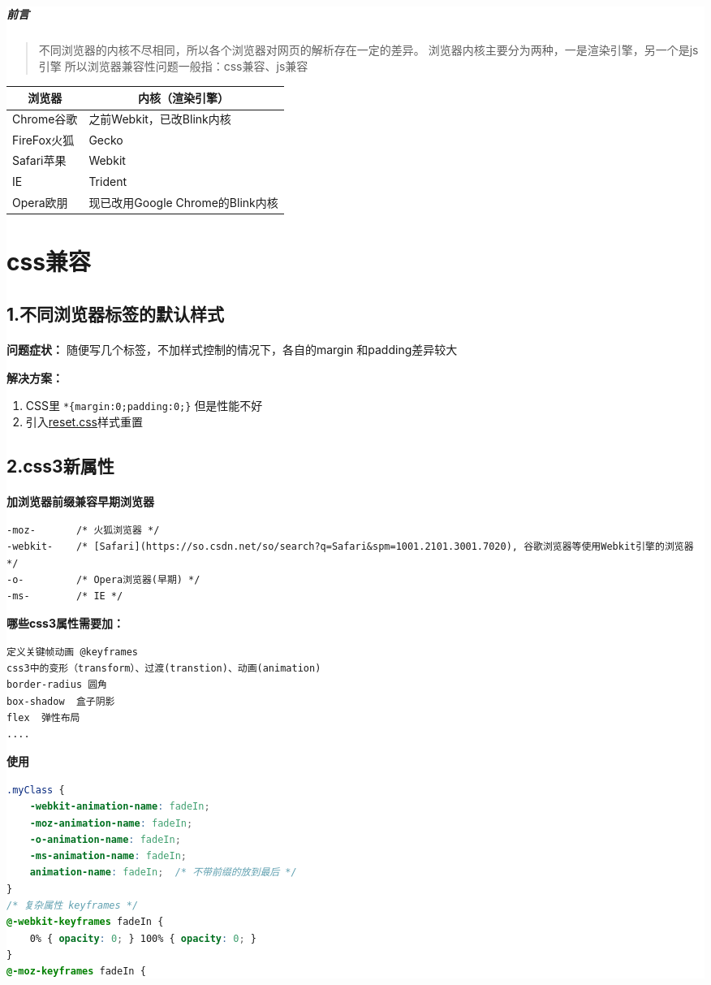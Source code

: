 ##### 前言

>不同浏览器的内核不尽相同，所以各个浏览器对网页的解析存在一定的差异。
>浏览器内核主要分为两种，一是渲染引擎，另一个是js 引擎
>所以浏览器兼容性问题一般指：css兼容、js兼容

| 浏览器      | 内核（渲染引擎）                 |
| ----------- | -------------------------------- |
| Chrome谷歌  | 之前Webkit，已改Blink内核        |
| FireFox火狐 | Gecko                            |
| Safari苹果  | Webkit                           |
| IE          | Trident                          |
| Opera欧朋   | 现已改用Google Chrome的Blink内核 |

# css兼容

## 1.不同浏览器标签的默认样式

**问题症状：** 随便写几个标签，不加样式控制的情况下，各自的margin 和padding差异较大

**解决方案：**

1. CSS里 `*{margin:0;padding:0;}` 但是性能不好
2. 引入[reset.css](https://www.jq22.com/webqd6168)样式重置

## 2.css3新属性

**加浏览器前缀兼容早期浏览器**

```
-moz- 		/* 火狐浏览器 */
-webkit- 	/* [Safari](https://so.csdn.net/so/search?q=Safari&spm=1001.2101.3001.7020), 谷歌浏览器等使用Webkit引擎的浏览器 */
-o- 		/* Opera浏览器(早期) */
-ms- 		/* IE */
```

**哪些css3属性需要加：**

```
定义关键帧动画 @keyframes
css3中的变形（transform）、过渡(transtion)、动画(animation)
border-radius 圆角
box-shadow  盒子阴影
flex  弹性布局
....
```

**使用**

```css
.myClass {
	-webkit-animation-name: fadeIn;
	-moz-animation-name: fadeIn;
	-o-animation-name: fadeIn;
	-ms-animation-name: fadeIn;
	animation-name: fadeIn;  /* 不带前缀的放到最后 */
}
/* 复杂属性 keyframes */
@-webkit-keyframes fadeIn {
	0% { opacity: 0; } 100% { opacity: 0; }
}
@-moz-keyframes fadeIn {
```